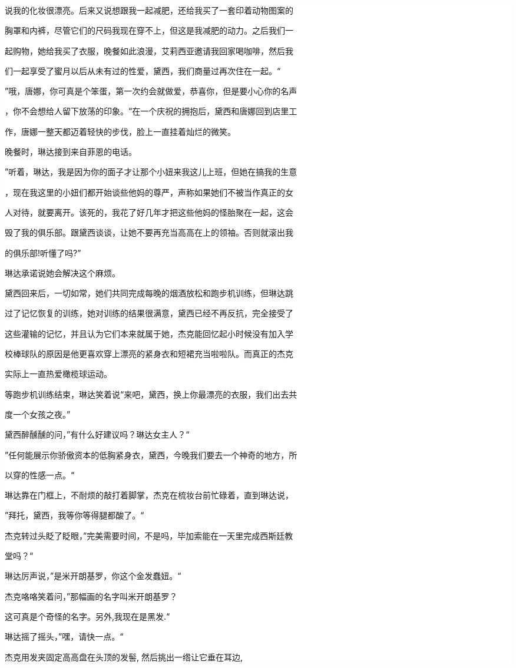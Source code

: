 说我的化妆很漂亮。后来又说想跟我一起减肥，还给我买了一套印着动物图案的

胸罩和内裤，尽管它们的尺码我现在穿不上，但这是我减肥的动力。之后我们一

起购物，她给我买了衣服，晚餐如此浪漫，艾莉西亚邀请我回家喝咖啡，然后我

们一起享受了蜜月以后从未有过的性爱，黛西，我们商量过再次住在一起。“

”哦，唐娜，你可真是个笨蛋，第一次约会就做爱，恭喜你，但是要小心你的名声

，你不会想给人留下放荡的印象。“在一个庆祝的拥抱后，黛西和唐娜回到店里工

作，唐娜一整天都迈着轻快的步伐，脸上一直挂着灿烂的微笑。

晚餐时，琳达接到来自菲恩的电话。

”听着，琳达，我是因为你的面子才让那个小妞来我这儿上班，但她在搞我的生意

，现在我这里的小妞们都开始谈些他妈的尊严，声称如果她们不被当作真正的女

人对待，就要离开。该死的，我花了好几年才把这些他妈的怪胎聚在一起，这会

毁了我的俱乐部。跟黛西谈谈，让她不要再充当高高在上的领袖。否则就滚出我

的俱乐部!听懂了吗?”

琳达承诺说她会解决这个麻烦。

黛西回来后，一切如常，她们共同完成每晚的烟酒放松和跑步机训练，但琳达跳

过了记忆恢复的训练，她对训练的结果很满意，黛西已经不再反抗，完全接受了

这些灌输的记忆，并且认为它们本来就属于她，杰克能回忆起小时候没有加入学

校棒球队的原因是他更喜欢穿上漂亮的紧身衣和短裙充当啦啦队。而真正的杰克

实际上一直热爱橄榄球运动。

等跑步机训练结束，琳达笑着说“来吧，黛西，换上你最漂亮的衣服，我们出去共

度一个女孩之夜。”

黛西醉醺醺的问，”有什么好建议吗？琳达女主人？“

”任何能展示你骄傲资本的低胸紧身衣，黛西，今晚我们要去一个神奇的地方，所

以穿的性感一点。“

琳达靠在门框上，不耐烦的敲打着脚掌，杰克在梳妆台前忙碌着，直到琳达说，

”拜托，黛西，我等你等得腿都酸了。“

杰克转过头眨了眨眼，”完美需要时间，不是吗，毕加索能在一天里完成西斯廷教

堂吗？“

琳达厉声说，”是米开朗基罗，你这个金发蠢妞。“

杰克咯咯笑着问，”那幅画的名字叫米开朗基罗？

这可真是个奇怪的名字。另外,我现在是黑发.“

琳达摇了摇头，”嘿，请快一点。“

杰克用发夹固定高高盘在头顶的发髻, 然后挑出一绺让它垂在耳边,
